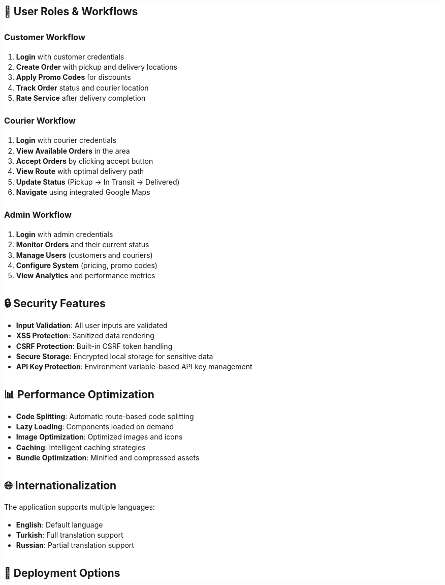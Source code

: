 ## 👥 User Roles & Workflows

### Customer Workflow
1. **Login** with customer credentials
2. **Create Order** with pickup and delivery locations
3. **Apply Promo Codes** for discounts
4. **Track Order** status and courier location
5. **Rate Service** after delivery completion

### Courier Workflow
1. **Login** with courier credentials
2. **View Available Orders** in the area
3. **Accept Orders** by clicking accept button
4. **View Route** with optimal delivery path
5. **Update Status** (Pickup → In Transit → Delivered)
6. **Navigate** using integrated Google Maps

### Admin Workflow
1. **Login** with admin credentials
2. **Monitor Orders** and their current status
3. **Manage Users** (customers and couriers)
4. **Configure System** (pricing, promo codes)
5. **View Analytics** and performance metrics

## 🔒 Security Features

- **Input Validation**: All user inputs are validated
- **XSS Protection**: Sanitized data rendering
- **CSRF Protection**: Built-in CSRF token handling
- **Secure Storage**: Encrypted local storage for sensitive data
- **API Key Protection**: Environment variable-based API key management

## 📊 Performance Optimization

- **Code Splitting**: Automatic route-based code splitting
- **Lazy Loading**: Components loaded on demand
- **Image Optimization**: Optimized images and icons
- **Caching**: Intelligent caching strategies
- **Bundle Optimization**: Minified and compressed assets

## 🌐 Internationalization

The application supports multiple languages:
- **English**: Default language
- **Turkish**: Full translation support
- **Russian**: Partial translation support

## 🚀 Deployment Options
